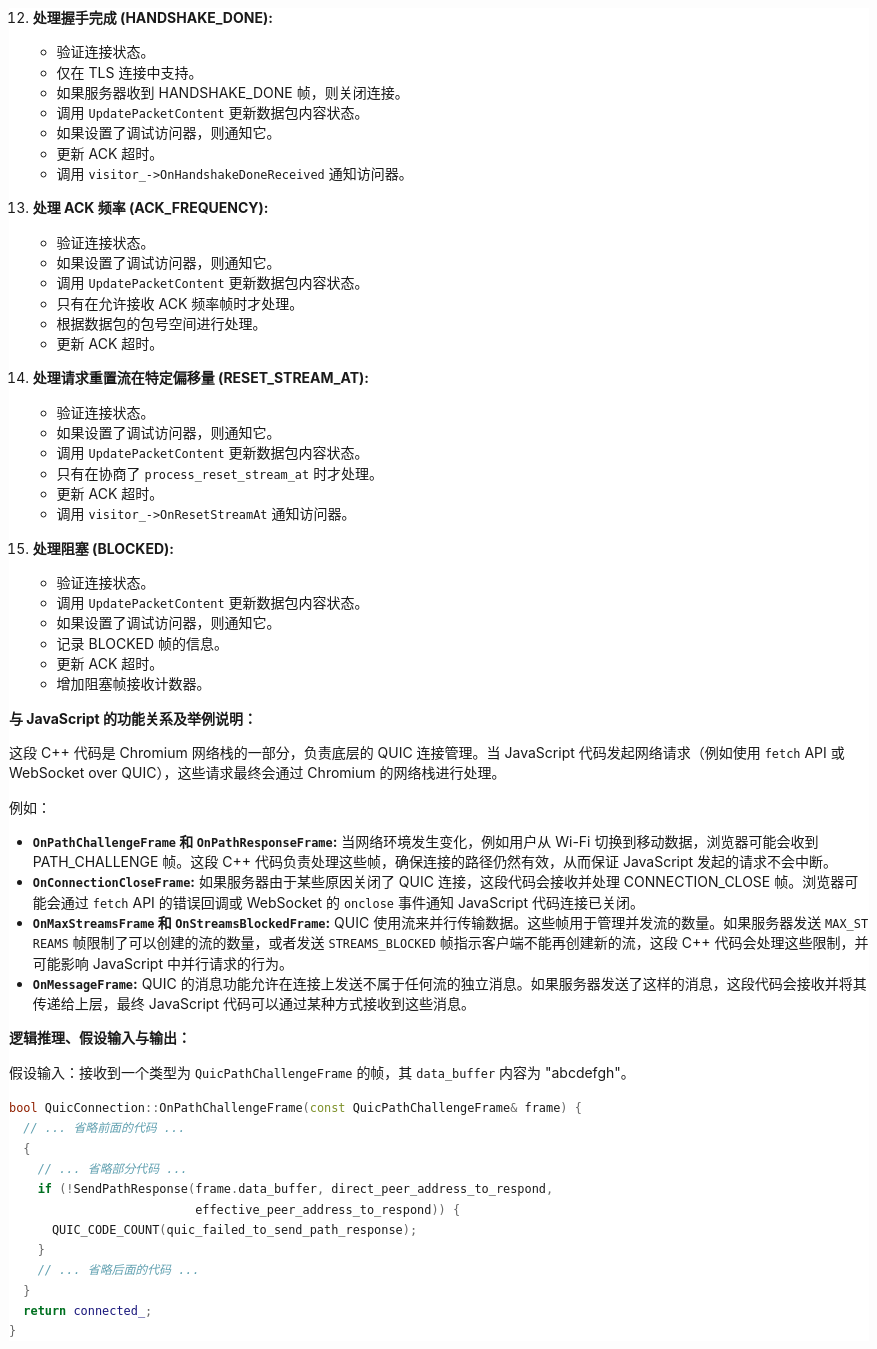 12. **处理握手完成 (HANDSHAKE_DONE):**
    *   验证连接状态。
    *   仅在 TLS 连接中支持。
    *   如果服务器收到 HANDSHAKE_DONE 帧，则关闭连接。
    *   调用 `UpdatePacketContent` 更新数据包内容状态。
    *   如果设置了调试访问器，则通知它。
    *   更新 ACK 超时。
    *   调用 `visitor_->OnHandshakeDoneReceived` 通知访问器。

13. **处理 ACK 频率 (ACK_FREQUENCY):**
    *   验证连接状态。
    *   如果设置了调试访问器，则通知它。
    *   调用 `UpdatePacketContent` 更新数据包内容状态。
    *   只有在允许接收 ACK 频率帧时才处理。
    *   根据数据包的包号空间进行处理。
    *   更新 ACK 超时。

14. **处理请求重置流在特定偏移量 (RESET_STREAM_AT):**
    *   验证连接状态。
    *   如果设置了调试访问器，则通知它。
    *   调用 `UpdatePacketContent` 更新数据包内容状态。
    *   只有在协商了 `process_reset_stream_at` 时才处理。
    *   更新 ACK 超时。
    *   调用 `visitor_->OnResetStreamAt` 通知访问器。

15. **处理阻塞 (BLOCKED):**
    *   验证连接状态。
    *   调用 `UpdatePacketContent` 更新数据包内容状态。
    *   如果设置了调试访问器，则通知它。
    *   记录 BLOCKED 帧的信息。
    *   更新 ACK 超时。
    *   增加阻塞帧接收计数器。

**与 JavaScript 的功能关系及举例说明：**

这段 C++ 代码是 Chromium 网络栈的一部分，负责底层的 QUIC 连接管理。当 JavaScript 代码发起网络请求（例如使用 `fetch` API 或 WebSocket over QUIC），这些请求最终会通过 Chromium 的网络栈进行处理。

例如：

*   **`OnPathChallengeFrame` 和 `OnPathResponseFrame`:**  当网络环境发生变化，例如用户从 Wi-Fi 切换到移动数据，浏览器可能会收到 PATH_CHALLENGE 帧。这段 C++ 代码负责处理这些帧，确保连接的路径仍然有效，从而保证 JavaScript 发起的请求不会中断。
*   **`OnConnectionCloseFrame`:** 如果服务器由于某些原因关闭了 QUIC 连接，这段代码会接收并处理 CONNECTION_CLOSE 帧。浏览器可能会通过 `fetch` API 的错误回调或 WebSocket 的 `onclose` 事件通知 JavaScript 代码连接已关闭。
*   **`OnMaxStreamsFrame` 和 `OnStreamsBlockedFrame`:** QUIC 使用流来并行传输数据。这些帧用于管理并发流的数量。如果服务器发送 `MAX_STREAMS` 帧限制了可以创建的流的数量，或者发送 `STREAMS_BLOCKED` 帧指示客户端不能再创建新的流，这段 C++ 代码会处理这些限制，并可能影响 JavaScript 中并行请求的行为。
*   **`OnMessageFrame`:**  QUIC 的消息功能允许在连接上发送不属于任何流的独立消息。如果服务器发送了这样的消息，这段代码会接收并将其传递给上层，最终 JavaScript 代码可以通过某种方式接收到这些消息。

**逻辑推理、假设输入与输出：**

假设输入：接收到一个类型为 `QuicPathChallengeFrame` 的帧，其 `data_buffer` 内容为 "abcdefgh"。

```c++
bool QuicConnection::OnPathChallengeFrame(const QuicPathChallengeFrame& frame) {
  // ... 省略前面的代码 ...
  {
    // ... 省略部分代码 ...
    if (!SendPathResponse(frame.data_buffer, direct_peer_address_to_respond,
                          effective_peer_address_to_respond)) {
      QUIC_CODE_COUNT(quic_failed_to_send_path_response);
    }
    // ... 省略后面的代码 ...
  }
  return connected_;
}
```
